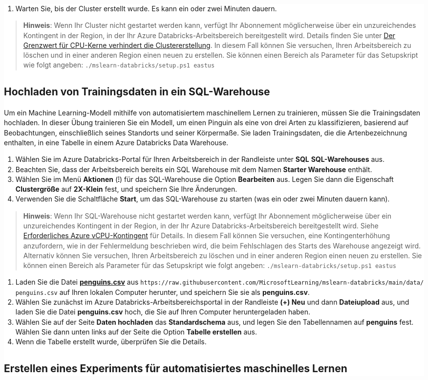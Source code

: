 1. Warten Sie, bis der Cluster erstellt wurde. Es kann ein oder zwei Minuten dauern.

> **Hinweis**: Wenn Ihr Cluster nicht gestartet werden kann, verfügt Ihr Abonnement möglicherweise über ein unzureichendes Kontingent in der Region, in der Ihr Azure Databricks-Arbeitsbereich bereitgestellt wird. Details finden Sie unter [Der Grenzwert für CPU-Kerne verhindert die Clustererstellung](https://docs.microsoft.com/azure/databricks/kb/clusters/azure-core-limit). In diesem Fall können Sie versuchen, Ihren Arbeitsbereich zu löschen und in einer anderen Region einen neuen zu erstellen. Sie können einen Bereich als Parameter für das Setupskript wie folgt angeben: `./mslearn-databricks/setup.ps1 eastus`

## Hochladen von Trainingsdaten in ein SQL-Warehouse

Um ein Machine Learning-Modell mithilfe von automatisiertem maschinellem Lernen zu trainieren, müssen Sie die Trainingsdaten hochladen. In dieser Übung trainieren Sie ein Modell, um einen Pinguin als eine von drei Arten zu klassifizieren, basierend auf Beobachtungen, einschließlich seines Standorts und seiner Körpermaße. Sie laden Trainingsdaten, die die Artenbezeichnung enthalten, in eine Tabelle in einem Azure Databricks Data Warehouse.

1. Wählen Sie im Azure Databricks-Portal für Ihren Arbeitsbereich in der Randleiste unter **SQL** **SQL-Warehouses** aus.
1. Beachten Sie, dass der Arbeitsbereich bereits ein SQL Warehouse mit dem Namen **Starter Warehouse** enthält.
1. Wählen Sie im Menü **Aktionen** (**&#8285;**) für das SQL-Warehouse die Option **Bearbeiten** aus. Legen Sie dann die Eigenschaft **Clustergröße** auf **2X-Klein** fest, und speichern Sie Ihre Änderungen.
1. Verwenden Sie die Schaltfläche **Start**, um das SQL-Warehouse zu starten (was ein oder zwei Minuten dauern kann).

> **Hinweis**: Wenn Ihr SQL-Warehouse nicht gestartet werden kann, verfügt Ihr Abonnement möglicherweise über ein unzureichendes Kontingent in der Region, in der Ihr Azure Databricks-Arbeitsbereich bereitgestellt wird. Siehe [Erforderliches Azure vCPU-Kontingent](https://docs.microsoft.com/azure/databricks/sql/admin/sql-endpoints#required-azure-vcpu-quota) für Details. In diesem Fall können Sie versuchen, eine Kontingenterhöhung anzufordern, wie in der Fehlermeldung beschrieben wird, die beim Fehlschlagen des Starts des Warehouse angezeigt wird. Alternativ können Sie versuchen, Ihren Arbeitsbereich zu löschen und in einer anderen Region einen neuen zu erstellen. Sie können einen Bereich als Parameter für das Setupskript wie folgt angeben: `./mslearn-databricks/setup.ps1 eastus`

1. Laden Sie die Datei [**penguins.csv**](https://raw.githubusercontent.com/MicrosoftLearning/mslearn-databricks/main/data/penguins.csv) aus `https://raw.githubusercontent.com/MicrosoftLearning/mslearn-databricks/main/data/penguins.csv` auf Ihren lokalen Computer herunter, und speichern Sie sie als **penguins.csv**.
1. Wählen Sie zunächst im Azure Databricks-Arbeitsbereichsportal in der Randleiste **(+) Neu** und dann **Dateiupload** aus, und laden Sie die Datei **penguins.csv** hoch, die Sie auf Ihren Computer heruntergeladen haben.
1. Wählen Sie auf der Seite **Daten hochladen** das **Standardschema** aus, und legen Sie den Tabellennamen auf **penguins** fest. Wählen Sie dann unten links auf der Seite die Option **Tabelle erstellen** aus.
1. Wenn die Tabelle erstellt wurde, überprüfen Sie die Details.

## Erstellen eines Experiments für automatisiertes maschinelles Lernen

